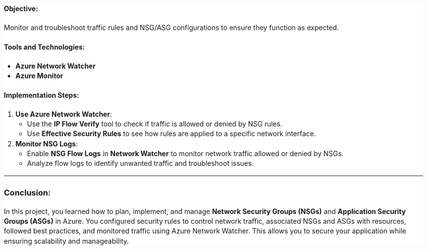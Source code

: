 #### **Objective:**

Monitor and troubleshoot traffic rules and NSG/ASG configurations to ensure they function as expected.

#### **Tools and Technologies:**

*   **Azure Network Watcher**
*   **Azure Monitor**

#### **Implementation Steps:**

1. **Use Azure Network Watcher**:
    *   Use the **IP Flow Verify** tool to check if traffic is allowed or denied by NSG rules.
    *   Use **Effective Security Rules** to see how rules are applied to a specific network interface.
2. **Monitor NSG Logs**:
    *   Enable **NSG Flow Logs** in **Network Watcher** to monitor network traffic allowed or denied by NSGs.
    *   Analyze flow logs to identify unwanted traffic and troubleshoot issues.

* * *

### **Conclusion**:

In this project, you learned how to plan, implement, and manage **Network Security Groups (NSGs)** and **Application Security Groups (ASGs)** in Azure. You configured security rules to control network traffic, associated NSGs and ASGs with resources, followed best practices, and monitored traffic using Azure Network Watcher. This allows you to secure your application while ensuring scalability and manageability.